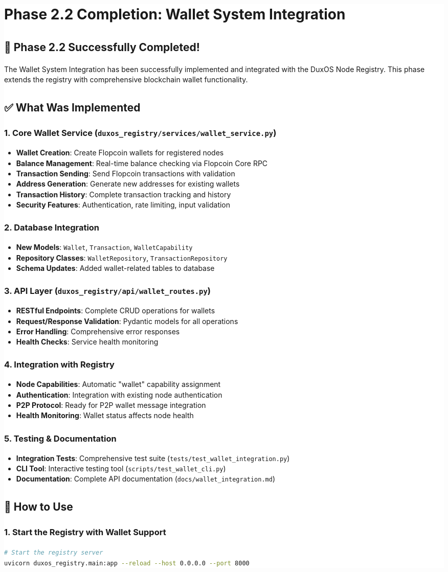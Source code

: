 # Phase 2.2 Completion: Wallet System Integration

## 🎉 Phase 2.2 Successfully Completed!

The Wallet System Integration has been successfully implemented and integrated with the DuxOS Node Registry. This phase extends the registry with comprehensive blockchain wallet functionality.

## ✅ What Was Implemented

### 1. Core Wallet Service (`duxos_registry/services/wallet_service.py`)
- **Wallet Creation**: Create Flopcoin wallets for registered nodes
- **Balance Management**: Real-time balance checking via Flopcoin Core RPC
- **Transaction Sending**: Send Flopcoin transactions with validation
- **Address Generation**: Generate new addresses for existing wallets
- **Transaction History**: Complete transaction tracking and history
- **Security Features**: Authentication, rate limiting, input validation

### 2. Database Integration
- **New Models**: `Wallet`, `Transaction`, `WalletCapability`
- **Repository Classes**: `WalletRepository`, `TransactionRepository`
- **Schema Updates**: Added wallet-related tables to database

### 3. API Layer (`duxos_registry/api/wallet_routes.py`)
- **RESTful Endpoints**: Complete CRUD operations for wallets
- **Request/Response Validation**: Pydantic models for all operations
- **Error Handling**: Comprehensive error responses
- **Health Checks**: Service health monitoring

### 4. Integration with Registry
- **Node Capabilities**: Automatic "wallet" capability assignment
- **Authentication**: Integration with existing node authentication
- **P2P Protocol**: Ready for P2P wallet message integration
- **Health Monitoring**: Wallet status affects node health

### 5. Testing & Documentation
- **Integration Tests**: Comprehensive test suite (`tests/test_wallet_integration.py`)
- **CLI Tool**: Interactive testing tool (`scripts/test_wallet_cli.py`)
- **Documentation**: Complete API documentation (`docs/wallet_integration.md`)

## 🚀 How to Use

### 1. Start the Registry with Wallet Support
```bash
# Start the registry server
uvicorn duxos_registry.main:app --reload --host 0.0.0.0 --port 8000
```

